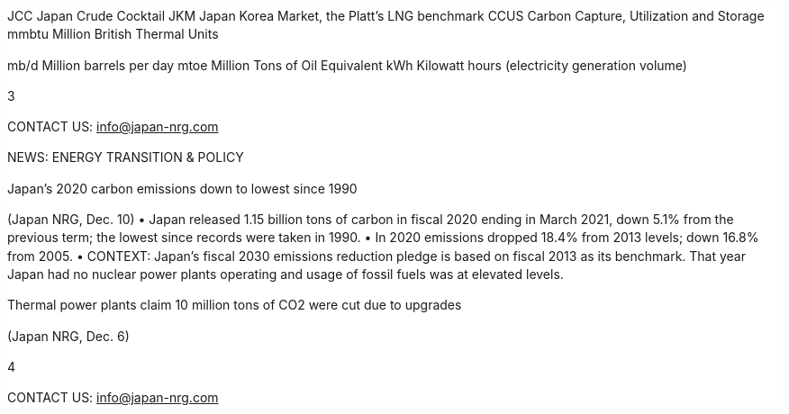 JCC         Japan Crude Cocktail
JKM         Japan Korea Market, the Platt’s LNG benchmark
CCUS        Carbon Capture, Utilization and Storage
mmbtu       Million British Thermal Units

mb/d        Million barrels per day
mtoe        Million Tons of Oil Equivalent
kWh         Kilowatt hours (electricity generation volume)




3


CONTACT  US: info@japan-nrg.com

NEWS:     ENERGY       TRANSITION         &  POLICY


Japan’s 2020 carbon emissions down to lowest since 1990

(Japan NRG, Dec. 10)
•  Japan released 1.15 billion tons of carbon in fiscal 2020 ending in March 2021, down 5.1% from
the previous term; the lowest since records were taken in 1990.
•  In 2020 emissions dropped 18.4% from 2013 levels; down 16.8% from 2005.
•  CONTEXT: Japan’s fiscal 2030 emissions reduction pledge is based on fiscal 2013 as its
benchmark. That year Japan had no nuclear power plants operating and usage of fossil fuels was at
elevated levels.





































Thermal power plants claim 10 million tons of CO2 were cut due to upgrades

(Japan NRG, Dec. 6)

4


CONTACT  US: info@japan-nrg.com
